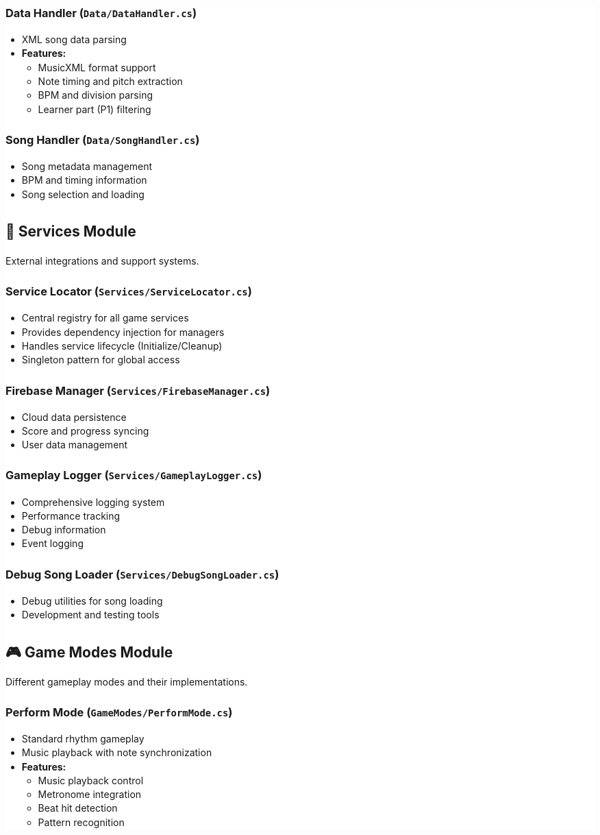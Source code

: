 ### **Data Handler** (`Data/DataHandler.cs`)
- XML song data parsing
- **Features:**
  - MusicXML format support
  - Note timing and pitch extraction
  - BPM and division parsing
  - Learner part (P1) filtering

### **Song Handler** (`Data/SongHandler.cs`)
- Song metadata management
- BPM and timing information
- Song selection and loading

## 🔧 Services Module

External integrations and support systems.

### **Service Locator** (`Services/ServiceLocator.cs`)
- Central registry for all game services
- Provides dependency injection for managers
- Handles service lifecycle (Initialize/Cleanup)
- Singleton pattern for global access

### **Firebase Manager** (`Services/FirebaseManager.cs`)
- Cloud data persistence
- Score and progress syncing
- User data management

### **Gameplay Logger** (`Services/GameplayLogger.cs`)
- Comprehensive logging system
- Performance tracking
- Debug information
- Event logging

### **Debug Song Loader** (`Services/DebugSongLoader.cs`)
- Debug utilities for song loading
- Development and testing tools

## 🎮 Game Modes Module

Different gameplay modes and their implementations.

### **Perform Mode** (`GameModes/PerformMode.cs`)
- Standard rhythm gameplay
- Music playback with note synchronization
- **Features:**
  - Music playback control
  - Metronome integration
  - Beat hit detection
  - Pattern recognition
